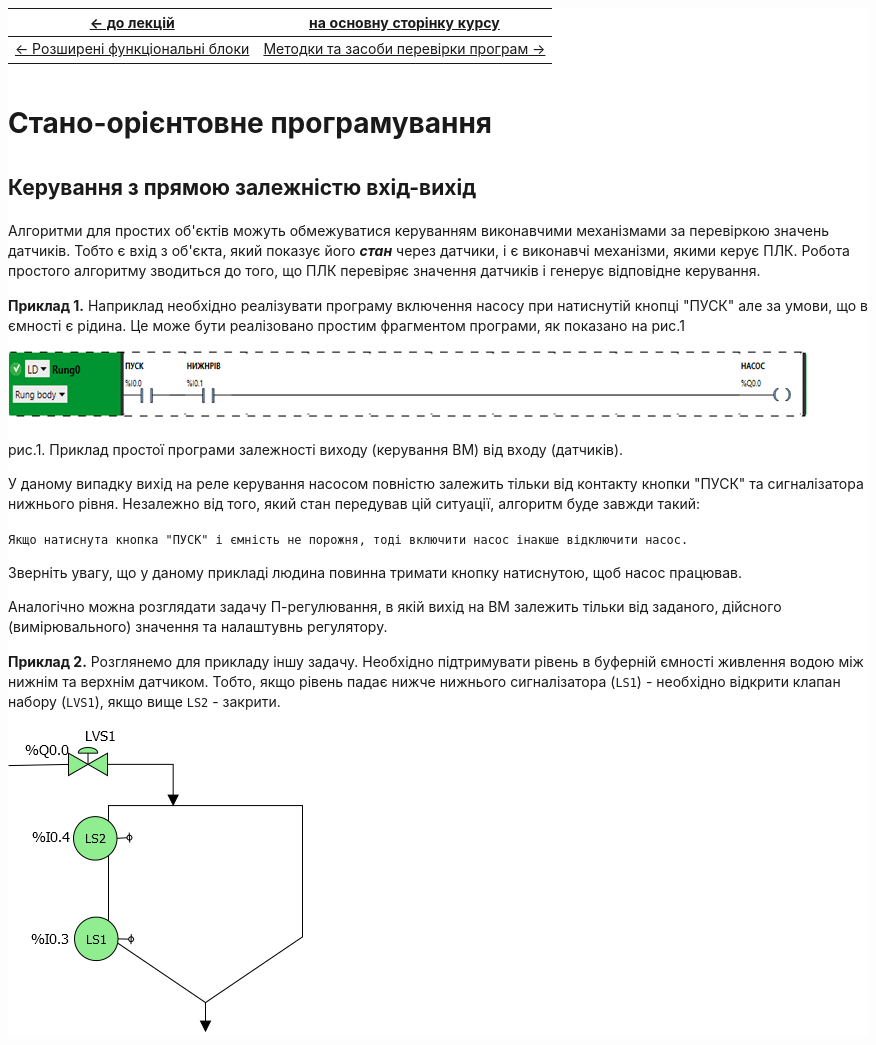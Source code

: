 | [<- до лекцій](README.md)                        | [на основну сторінку курсу](../README.md)            |
| ------------------------------------------------ | ---------------------------------------------------- |
| [<- Розширені функціональні блоки](11_exp_fb.md) | [Методки та засоби перевірки програм ->](testing.md) |

# Стано-орієнтовне програмування

## Керування з прямою залежністю вхід-вихід

Алгоритми для простих об'єктів можуть обмежуватися керуванням виконавчими механізмами за перевіркою значень датчиків. Тобто є вхід з об'єкта, який показує його ***стан*** через датчики, і є виконавчі механізми, якими керує ПЛК. Робота простого алгоритму зводиться до того, що ПЛК перевіряє значення датчиків і генерує відповідне керування. 

**Приклад 1.** Наприклад необхідно реалізувати програму включення насосу при натиснутій кнопці "ПУСК" але за умови, що в ємності є рідина. Це може бути реалізовано простим фрагментом програми, як показано на рис.1

![](mediastate/1.png)

рис.1. Приклад простої програми залежності виходу (керування ВМ) від входу (датчиків).

У даному випадку вихід на реле керування насосом повністю залежить тільки від контакту кнопки "ПУСК" та сигналізатора нижнього рівня. Незалежно від того, який стан передував цій ситуації, алгоритм буде завжди такий:

```
Якщо натиснута кнопка "ПУСК" і ємність не порожня, тоді включити насос інакше відключити насос. 
```

Зверніть увагу, що у даному прикладі людина повинна тримати кнопку натиснутою, щоб насос працював.

Аналогічно можна розглядати задачу П-регулювання, в якій вихід на ВМ залежить тільки від заданого, дійсного (вимірювального) значення та налаштувнь регулятору. 

**Приклад 2.** Розглянемо для прикладу іншу задачу.  Необхідно підтримувати рівень в буферній ємності живлення водою між нижнім та верхнім датчиком. Тобто, якщо рівень падає нижче нижнього сигналізатора (`LS1`) - необхідно відкрити клапан набору (`LVS1`), якщо вище `LS2` - закрити. 

![](mediastate/dia1.png)
